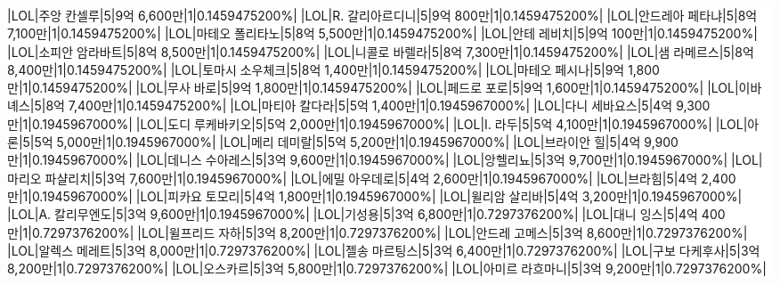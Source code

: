 |LOL|주앙 칸셀루|5|9억 6,600만|1|0.1459475200%|
|LOL|R. 갈리아르디니|5|9억 800만|1|0.1459475200%|
|LOL|안드레아 페타냐|5|8억 7,100만|1|0.1459475200%|
|LOL|마테오 폴리타노|5|8억 5,500만|1|0.1459475200%|
|LOL|안테 레비치|5|9억 100만|1|0.1459475200%|
|LOL|소피안 암라바트|5|8억 8,500만|1|0.1459475200%|
|LOL|니콜로 바렐라|5|8억 7,300만|1|0.1459475200%|
|LOL|샘 라메르스|5|8억 8,400만|1|0.1459475200%|
|LOL|토마시 소우체크|5|8억 1,400만|1|0.1459475200%|
|LOL|마테오 페시나|5|9억 1,800만|1|0.1459475200%|
|LOL|무사 바로|5|9억 1,800만|1|0.1459475200%|
|LOL|페드로 포로|5|9억 1,600만|1|0.1459475200%|
|LOL|이바녜스|5|8억 7,400만|1|0.1459475200%|
|LOL|마티아 칼다라|5|5억 1,400만|1|0.1945967000%|
|LOL|다니 세바요스|5|4억 9,300만|1|0.1945967000%|
|LOL|도디 루케바키오|5|5억 2,000만|1|0.1945967000%|
|LOL|I. 라두|5|5억 4,100만|1|0.1945967000%|
|LOL|아론|5|5억 5,000만|1|0.1945967000%|
|LOL|메리 데미랄|5|5억 5,200만|1|0.1945967000%|
|LOL|브라이안 힐|5|4억 9,900만|1|0.1945967000%|
|LOL|데니스 수아레스|5|3억 9,600만|1|0.1945967000%|
|LOL|앙헬리뇨|5|3억 9,700만|1|0.1945967000%|
|LOL|마리오 파샬리치|5|3억 7,600만|1|0.1945967000%|
|LOL|에밀 아우데로|5|4억 2,600만|1|0.1945967000%|
|LOL|브라힘|5|4억 2,400만|1|0.1945967000%|
|LOL|피카요 토모리|5|4억 1,800만|1|0.1945967000%|
|LOL|윌리암 살리바|5|4억 3,200만|1|0.1945967000%|
|LOL|A. 칼리무엔도|5|3억 9,600만|1|0.1945967000%|
|LOL|기성용|5|3억 6,800만|1|0.7297376200%|
|LOL|대니 잉스|5|4억 400만|1|0.7297376200%|
|LOL|윌프리드 자하|5|3억 8,200만|1|0.7297376200%|
|LOL|안드레 고메스|5|3억 8,600만|1|0.7297376200%|
|LOL|알렉스 메레트|5|3억 8,000만|1|0.7297376200%|
|LOL|젤송 마르팅스|5|3억 6,400만|1|0.7297376200%|
|LOL|구보 다케후사|5|3억 8,200만|1|0.7297376200%|
|LOL|오스카르|5|3억 5,800만|1|0.7297376200%|
|LOL|아미르 라흐마니|5|3억 9,200만|1|0.7297376200%|